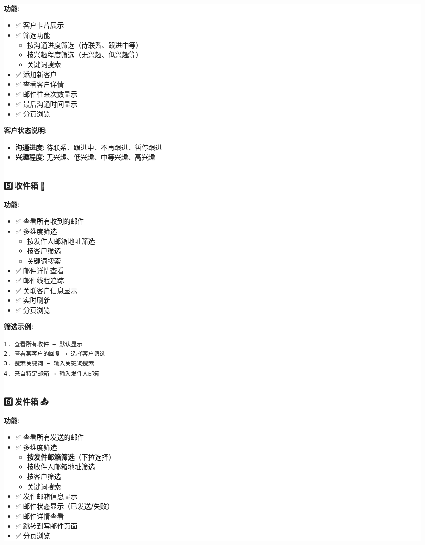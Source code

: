 **功能**:
- ✅ 客户卡片展示
- ✅ 筛选功能
  - 按沟通进度筛选（待联系、跟进中等）
  - 按兴趣程度筛选（无兴趣、低兴趣等）
  - 关键词搜索
- ✅ 添加新客户
- ✅ 查看客户详情
- ✅ 邮件往来次数显示
- ✅ 最后沟通时间显示
- ✅ 分页浏览

**客户状态说明**:
- **沟通进度**: 待联系、跟进中、不再跟进、暂停跟进
- **兴趣程度**: 无兴趣、低兴趣、中等兴趣、高兴趣

---

### 5️⃣ 收件箱 📮

**功能**:
- ✅ 查看所有收到的邮件
- ✅ 多维度筛选
  - 按发件人邮箱地址筛选
  - 按客户筛选
  - 关键词搜索
- ✅ 邮件详情查看
- ✅ 邮件线程追踪
- ✅ 关联客户信息显示
- ✅ 实时刷新
- ✅ 分页浏览

**筛选示例**:
```
1. 查看所有收件 → 默认显示
2. 查看某客户的回复 → 选择客户筛选
3. 搜索关键词 → 输入关键词搜索
4. 来自特定邮箱 → 输入发件人邮箱
```

---

### 6️⃣ 发件箱 📤

**功能**:
- ✅ 查看所有发送的邮件
- ✅ 多维度筛选
  - **按发件邮箱筛选**（下拉选择）
  - 按收件人邮箱地址筛选
  - 按客户筛选
  - 关键词搜索
- ✅ 发件邮箱信息显示
- ✅ 邮件状态显示（已发送/失败）
- ✅ 邮件详情查看
- ✅ 跳转到写邮件页面
- ✅ 分页浏览
